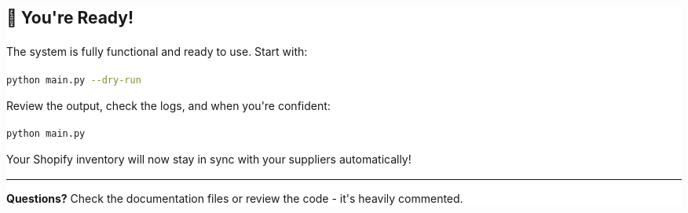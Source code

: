 ## 🎉 You're Ready!

The system is fully functional and ready to use. Start with:

```bash
python main.py --dry-run
```

Review the output, check the logs, and when you're confident:

```bash
python main.py
```

Your Shopify inventory will now stay in sync with your suppliers automatically!

---

**Questions?** Check the documentation files or review the code - it's heavily commented.
